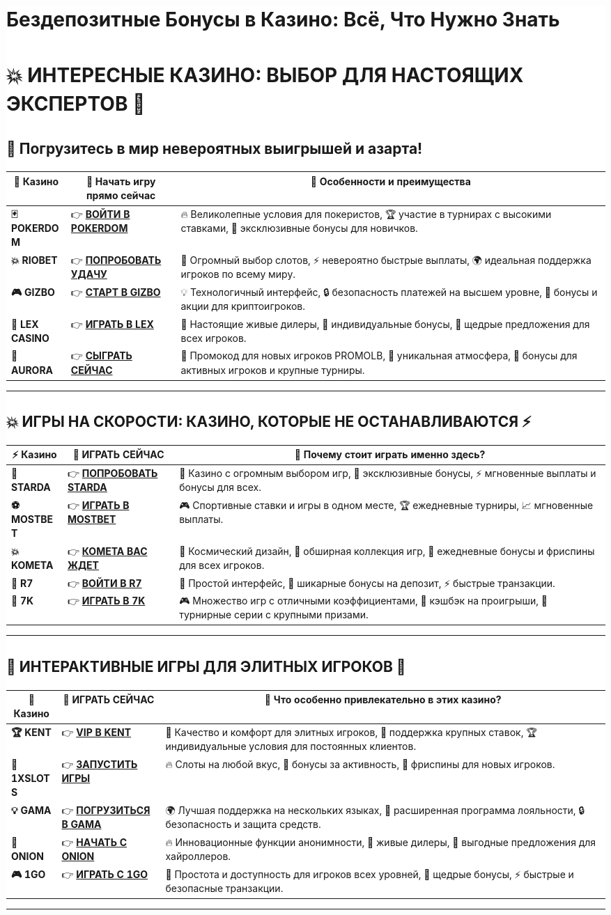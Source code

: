 # Бездепозитные Бонусы в Казино: Всё, Что Нужно Знать
# 💥 ИНТЕРЕСНЫЕ КАЗИНО: ВЫБОР ДЛЯ НАСТОЯЩИХ ЭКСПЕРТОВ 🎰

## 🎲 Погрузитесь в мир невероятных выигрышей и азарта! 

| 💎 **Казино**        | 🔗 **Начать игру прямо сейчас**                  | 🌟 **Особенности и преимущества**                                                                                              |
|----------------------|--------------------------------------------------|-----------------------------------------------------------------------------------------------------------------------------|
| **🃏 POKERDOM**       | 👉 [**ВОЙТИ В POKERDOM**](https://brandplay.link/Bxg7SC7H)  | 🔥 Великолепные условия для покеристов, 🏆 участие в турнирах с высокими ставками, 🎁 эксклюзивные бонусы для новичков.     |
| **💥 RIOBET**         | 👉 [**ПОПРОБОВАТЬ УДАЧУ**](https://brandplay.link/dtx89f2L)     | 🎰 Огромный выбор слотов, ⚡ невероятно быстрые выплаты, 🌍 идеальная поддержка игроков по всему миру.                         |
| **🎮 GIZBO**          | 👉 [**СТАРТ В GIZBO**](https://gizbo-tea02.com/c8e962e89)     | 💡 Технологичный интерфейс, 🔒 безопасность платежей на высшем уровне, 🤑 бонусы и акции для криптоигроков.                   |
| **🎩 LEX CASINO**     | 👉 [**ИГРАТЬ В LEX**](https://brandplay.link/2HFTmBc8)          | 🎴 Настоящие живые дилеры, 💎 индивидуальные бонусы, 🎁 щедрые предложения для всех игроков.                                 |
| **🌌 AURORA**         | 👉 [**СЫГРАТЬ СЕЙЧАС**](https://10trafic-stat2.com/click/668546566bcc6313411604c7/6766/15114/subaccount?promocode=PROMOLB) | 🚀 Промокод для новых игроков PROMOLB, 🌟 уникальная атмосфера, 🎁 бонусы для активных игроков и крупные турниры.             |

---

## 💥 ИГРЫ НА СКОРОСТИ: КАЗИНО, КОТОРЫЕ НЕ ОСТАНАВЛИВАЮТСЯ ⚡

| ⚡ **Казино**         | 🔗 **ИГРАТЬ СЕЙЧАС**                             | 🌟 **Почему стоит играть именно здесь?**                                                                                      |
|----------------------|--------------------------------------------------|-----------------------------------------------------------------------------------------------------------------------------|
| **🚀 STARDA**         | 👉 [**ПОПРОБОВАТЬ STARDA**](https://brandplay.link/cpFQbWKn)   | 💎 Казино с огромным выбором игр, 🎁 эксклюзивные бонусы, ⚡ мгновенные выплаты и бонусы для всех.                           |
| **⚽ MOSTBET**        | 👉 [**ИГРАТЬ В MOSTBET**](https://ktbtis024ifqfn0mst.com/beQs)  | 🎮 Спортивные ставки и игры в одном месте, 🏆 ежедневные турниры, 📈 мгновенные выплаты.                                      |
| **💥 KOMETA**         | 👉 [**КОМЕТА ВАС ЖДЕТ**](https://brandplay.link/tLG15CCb)      | 🌠 Космический дизайн, 🎰 обширная коллекция игр, 🎁 ежедневные бонусы и фриспины для всех игроков.                         |
| **🎉 R7**             | 👉 [**ВОЙТИ В R7**](https://brandplay.link/zPmNmTWG)            | 🎰 Простой интерфейс, 🎁 шикарные бонусы на депозит, ⚡ быстрые транзакции.                                                   |
| **🔔 7K**             | 👉 [**ИГРАТЬ В 7K**](https://brandplay.link/dd46bNgD)            | 🎮 Множество игр с отличными коэффициентами, 🤑 кэшбэк на проигрыши, 🎉 турнирные серии с крупными призами.                  |

---

## 💎 ИНТЕРАКТИВНЫЕ ИГРЫ ДЛЯ ЭЛИТНЫХ ИГРОКОВ 👑

| 🎩 **Казино**         | 🔗 **ИГРАТЬ СЕЙЧАС**                             | 🌟 **Что особенно привлекательно в этих казино?**                                                                             |
|----------------------|--------------------------------------------------|-----------------------------------------------------------------------------------------------------------------------------|
| **🏆 KENT**           | 👉 [**VIP В KENT**](https://brandplay.link/tj7BwCb4)           | 💎 Качество и комфорт для элитных игроков, 🎲 поддержка крупных ставок, 🏆 индивидуальные условия для постоянных клиентов.  |
| **🎰 1XSLOTS**        | 👉 [**ЗАПУСТИТЬ ИГРЫ**](https://brandplay.link/R4xfxqdm)       | 🔥 Слоты на любой вкус, 🤑 бонусы за активность, 🎁 фриспины для новых игроков.                                               |
| **💡 GAMA**           | 👉 [**ПОГРУЗИТЬСЯ В GAMA**](https://brandplay.link/zrZpLFTP)   | 🌍 Лучшая поддержка на нескольких языках, 🎁 расширенная программа лояльности, 🔒 безопасность и защита средств.               |
| **🧅 ONION**          | 👉 [**НАЧАТЬ С ONION**](https://obclk001-2d.top/click?offer_id=986&partner_id=10542&landing_id=1798&utm_medium=affiliate&sub_1=oncasino3) | 🔥 Инновационные функции анонимности, 🎰 живые дилеры, 💸 выгодные предложения для хайроллеров.                                |
| **🎮 1GO**            | 👉 [**ИГРАТЬ С 1GO**](https://1go-ircp01.com/ce015f410)        | 🎲 Простота и доступность для игроков всех уровней, 🎁 щедрые бонусы, ⚡ быстрые и безопасные транзакции.                   |

---
